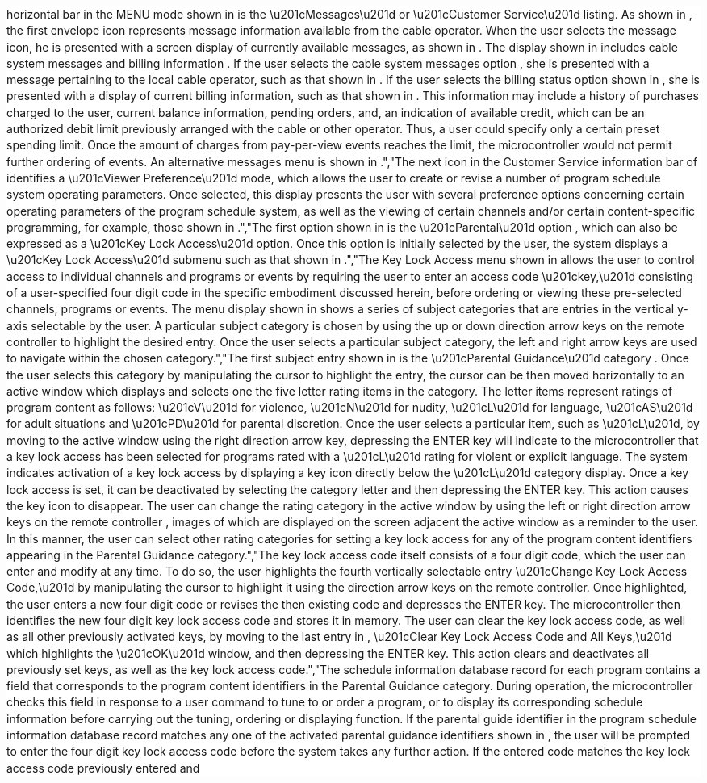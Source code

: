 horizontal bar  in the MENU mode shown in  is the \u201cMessages\u201d or \u201cCustomer Service\u201d listing. As shown in , the first envelope icon  represents message information available from the cable operator. When the user selects the message icon, he is presented with a screen display of currently available messages, as shown in . The display shown in  includes cable system messages  and billing information . If the user selects the cable system messages option , she is presented with a message pertaining to the local cable operator, such as that shown in . If the user selects the billing status option  shown in , she is presented with a display of current billing information, such as that shown in . This information may include a history of purchases charged to the user, current balance information, pending orders, and, an indication of available credit, which can be an authorized debit limit previously arranged with the cable or other operator. Thus, a user could specify only a certain preset spending limit. Once the amount of charges from pay-per-view events reaches the limit, the microcontroller would not permit further ordering of events. An alternative messages menu is shown in .","The next icon  in the Customer Service information bar  of  identifies a \u201cViewer Preference\u201d mode, which allows the user to create or revise a number of program schedule system operating parameters. Once selected, this display presents the user with several preference options concerning certain operating parameters of the program schedule system, as well as the viewing of certain channels and\/or certain content-specific programming, for example, those shown in .","The first option shown in  is the \u201cParental\u201d option , which can also be expressed as a \u201cKey Lock Access\u201d option. Once this option is initially selected by the user, the system displays a \u201cKey Lock Access\u201d submenu such as that shown in .","The Key Lock Access menu shown in  allows the user to control access to individual channels and programs or events by requiring the user to enter an access code \u201ckey,\u201d consisting of a user-specified four digit code in the specific embodiment discussed herein, before ordering or viewing these pre-selected channels, programs or events. The menu display shown in  shows a series of subject categories that are entries in the vertical y-axis selectable by the user. A particular subject category is chosen by using the up or down direction arrow keys on the remote controller  to highlight the desired entry. Once the user selects a particular subject category, the left and right arrow keys are used to navigate within the chosen category.","The first subject entry shown in  is the \u201cParental Guidance\u201d category . Once the user selects this category by manipulating the cursor to highlight the entry, the cursor can be then moved horizontally to an active window  which displays and selects one the five letter rating items in the category. The letter items represent ratings of program content as follows: \u201cV\u201d for violence, \u201cN\u201d for nudity, \u201cL\u201d for language, \u201cAS\u201d for adult situations and \u201cPD\u201d for parental discretion. Once the user selects a particular item, such as \u201cL\u201d, by moving to the active window  using the right direction arrow key, depressing the ENTER key will indicate to the microcontroller  that a key lock access has been selected for programs rated with a \u201cL\u201d rating for violent or explicit language. The system indicates activation of a key lock access by displaying a key icon directly below the \u201cL\u201d category display. Once a key lock access is set, it can be deactivated by selecting the category letter and then depressing the ENTER key. This action causes the key icon to disappear. The user can change the rating category in the active window  by using the left or right direction arrow keys on the remote controller , images of which are displayed on the screen adjacent the active window as a reminder to the user. In this manner, the user can select other rating categories for setting a key lock access for any of the program content identifiers appearing in the Parental Guidance category.","The key lock access code itself consists of a four digit code, which the user can enter and modify at any time. To do so, the user highlights the fourth vertically selectable entry \u201cChange Key Lock Access Code,\u201d  by manipulating the cursor to highlight it using the direction arrow keys on the remote controller. Once highlighted, the user enters a new four digit code or revises the then existing code and depresses the ENTER key. The microcontroller  then identifies the new four digit key lock access code and stores it in memory. The user can clear the key lock access code, as well as all other previously activated keys, by moving to the last entry in , \u201cClear Key Lock Access Code and All Keys,\u201d  which highlights the \u201cOK\u201d window, and then depressing the ENTER key. This action clears and deactivates all previously set keys, as well as the key lock access code.","The schedule information database record for each program contains a field that corresponds to the program content identifiers in the Parental Guidance category. During operation, the microcontroller checks this field in response to a user command to tune to or order a program, or to display its corresponding schedule information before carrying out the tuning, ordering or displaying function. If the parental guide identifier in the program schedule information database record matches any one of the activated parental guidance identifiers shown in , the user will be prompted to enter the four digit key lock access code before the system takes any further action. If the entered code matches the key lock access code previously entered and